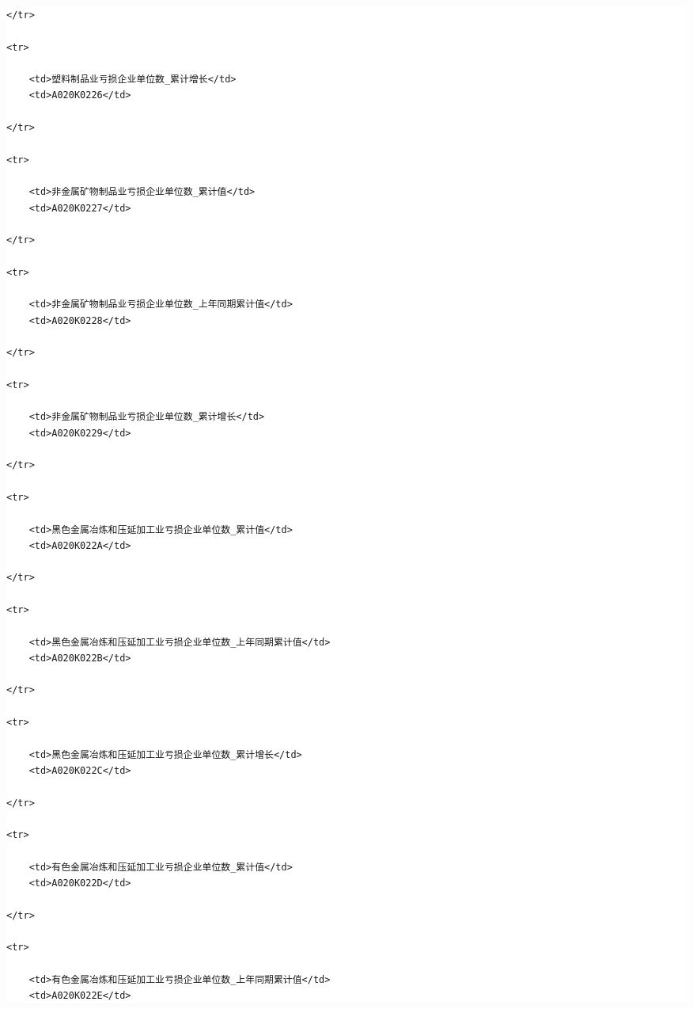     </tr>
    
    <tr>

        <td>塑料制品业亏损企业单位数_累计增长</td>
        <td>A020K0226</td>

    </tr>
    
    <tr>

        <td>非金属矿物制品业亏损企业单位数_累计值</td>
        <td>A020K0227</td>

    </tr>
    
    <tr>

        <td>非金属矿物制品业亏损企业单位数_上年同期累计值</td>
        <td>A020K0228</td>

    </tr>
    
    <tr>

        <td>非金属矿物制品业亏损企业单位数_累计增长</td>
        <td>A020K0229</td>

    </tr>
    
    <tr>

        <td>黑色金属冶炼和压延加工业亏损企业单位数_累计值</td>
        <td>A020K022A</td>

    </tr>
    
    <tr>

        <td>黑色金属冶炼和压延加工业亏损企业单位数_上年同期累计值</td>
        <td>A020K022B</td>

    </tr>
    
    <tr>

        <td>黑色金属冶炼和压延加工业亏损企业单位数_累计增长</td>
        <td>A020K022C</td>

    </tr>
    
    <tr>

        <td>有色金属冶炼和压延加工业亏损企业单位数_累计值</td>
        <td>A020K022D</td>

    </tr>
    
    <tr>

        <td>有色金属冶炼和压延加工业亏损企业单位数_上年同期累计值</td>
        <td>A020K022E</td>

